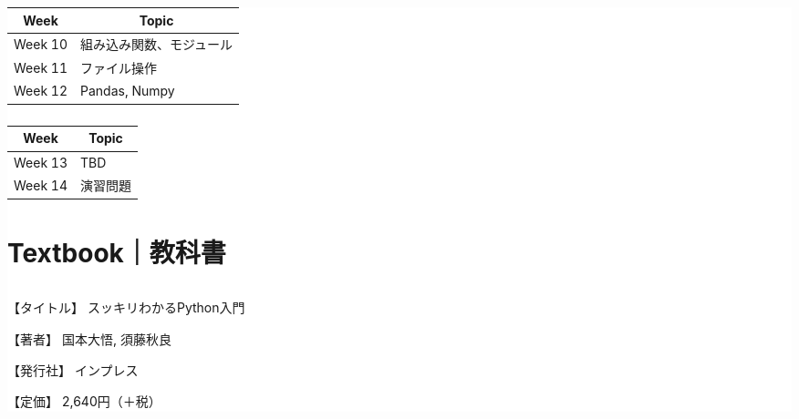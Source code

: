 ###
Week | Topic
--|--
Week 10 | 組み込み関数、モジュール
Week 11 | ファイル操作
Week 12 | Pandas, Numpy

###
Week | Topic
--|--
Week 13 | TBD
Week 14 | 演習問題

# Textbook｜教科書

##

【タイトル】
スッキリわかるPython入門

【著者】
国本大悟, 須藤秋良

【発行社】
インプレス

【定価】
2,640円（＋税）
